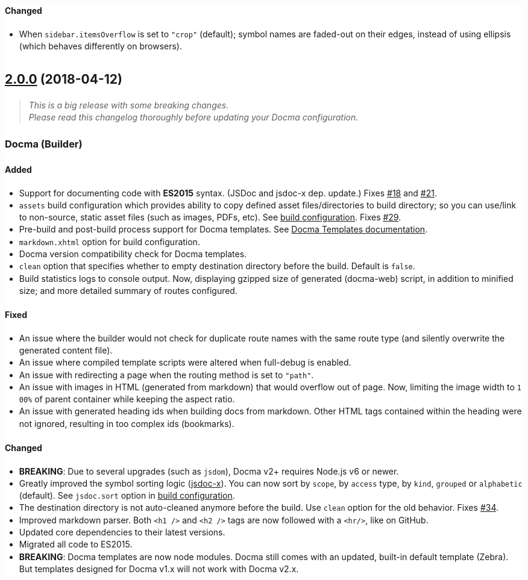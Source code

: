 #### Changed

-   When `sidebar.itemsOverflow` is set to `"crop"` (default); symbol names are faded-out on their edges, instead of using ellipsis (which behaves differently on browsers).

## [2.0.0](https://github.com/onury/docma/compare/v1.5.3...v2.0.0) (2018-04-12)

> _This is a big release with some breaking changes._  
> _Please read this changelog thoroughly before updating your Docma configuration._

### Docma (Builder)

#### Added

-   Support for documenting code with **ES2015** syntax. (JSDoc and jsdoc-x dep. update.) Fixes [#18](https://github.com/onury/docma/issues/18) and [#21](https://github.com/onury/docma/issues/21).
-   `assets` build configuration which provides ability to copy defined asset files/directories to build directory; so you can use/link to non-source, static asset files (such as images, PDFs, etc). See [build configuration][build-config]. Fixes [#29](https://github.com/onury/docma/issues/29).
-   Pre-build and post-build process support for Docma templates. See [Docma Templates documentation](https://onury.io/docma/templates/guide).
-   `markdown.xhtml` option for build configuration.
-   Docma version compatibility check for Docma templates.
-   `clean` option that specifies whether to empty destination directory before the build. Default is `false`.
-   Build statistics logs to console output. Now, displaying gzipped size of generated (docma-web) script, in addition to minified size; and more detailed summary of routes configured.

#### Fixed

-   An issue where the builder would not check for duplicate route names with the same route type (and silently overwrite the generated content file).
-   An issue where compiled template scripts were altered when full-debug is enabled.
-   An issue with redirecting a page when the routing method is set to `"path"`.
-   An issue with images in HTML (generated from markdown) that would overflow out of page. Now, limiting the image width to `100%` of parent container while keeping the aspect ratio.
-   An issue with generated heading ids when building docs from markdown. Other HTML tags contained within the heading were not ignored, resulting in too complex ids (bookmarks).

#### Changed

-   **BREAKING**: Due to several upgrades (such as `jsdom`), Docma v2+ requires Node.js v6 or newer.
-   Greatly improved the symbol sorting logic ([jsdoc-x][jsdoc-x]). You can now sort by `scope`, by `access` type, by `kind`, `grouped` or `alphabetic` (default). See `jsdoc.sort` option in [build configuration][build-config].
-   The destination directory is not auto-cleaned anymore before the build. Use `clean` option for the old behavior. Fixes [#34](https://github.com/onury/docma/issues/34).
-   Improved markdown parser. Both `<h1 />` and `<h2 />` tags are now followed with a `<hr/>`, like on GitHub.
-   Updated core dependencies to their latest versions.
-   Migrated all code to ES2015.
-   **BREAKING**: Docma templates are now node modules. Docma still comes with an updated, built-in default template (Zebra). But templates designed for Docma v1.x will not work with Docma v2.x.


[jsdoc-x]: https://github.com/onury/jsdoc-x
[marked]: https://github.com/chjj/marked
[docma-david]: https://david-dm.org/onury/docma
[cli]: https://onury.io/docma/cli
[faq]: https://onury.io/docma/faq
[build-config]: https://onury.io/docma/api/#Docma~BuildConfiguration
[david]: https://david-dm.org
[tabnabbing]: https://www.owasp.org/index.php/Reverse_Tabnabbing